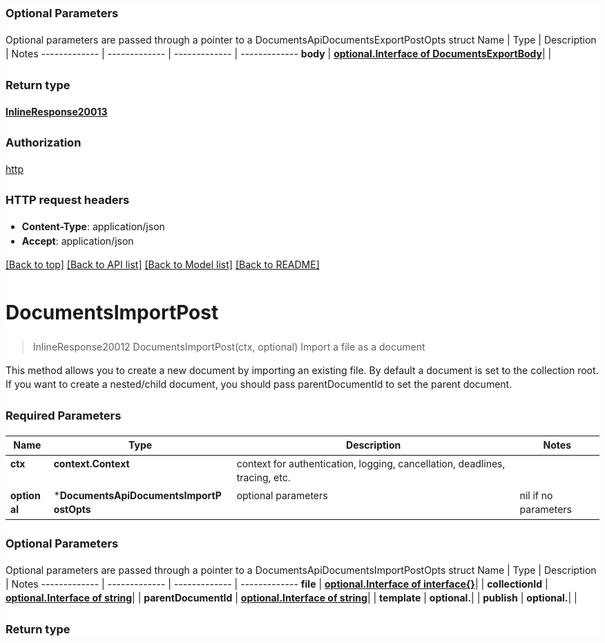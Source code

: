 ### Optional Parameters
Optional parameters are passed through a pointer to a DocumentsApiDocumentsExportPostOpts struct
Name | Type | Description  | Notes
------------- | ------------- | ------------- | -------------
 **body** | [**optional.Interface of DocumentsExportBody**](DocumentsExportBody.md)|  | 

### Return type

[**InlineResponse20013**](inline_response_200_13.md)

### Authorization

[http](../README.md#http)

### HTTP request headers

 - **Content-Type**: application/json
 - **Accept**: application/json

[[Back to top]](#) [[Back to API list]](../README.md#documentation-for-api-endpoints) [[Back to Model list]](../README.md#documentation-for-models) [[Back to README]](../README.md)

# **DocumentsImportPost**
> InlineResponse20012 DocumentsImportPost(ctx, optional)
Import a file as a document

This method allows you to create a new document by importing an existing file. By default a document is set to the collection root. If you want to create a nested/child document, you should pass parentDocumentId to set the parent document.

### Required Parameters

Name | Type | Description  | Notes
------------- | ------------- | ------------- | -------------
 **ctx** | **context.Context** | context for authentication, logging, cancellation, deadlines, tracing, etc.
 **optional** | ***DocumentsApiDocumentsImportPostOpts** | optional parameters | nil if no parameters

### Optional Parameters
Optional parameters are passed through a pointer to a DocumentsApiDocumentsImportPostOpts struct
Name | Type | Description  | Notes
------------- | ------------- | ------------- | -------------
 **file** | [**optional.Interface of interface{}**](.md)|  | 
 **collectionId** | [**optional.Interface of string**](.md)|  | 
 **parentDocumentId** | [**optional.Interface of string**](.md)|  | 
 **template** | **optional.**|  | 
 **publish** | **optional.**|  | 

### Return type
